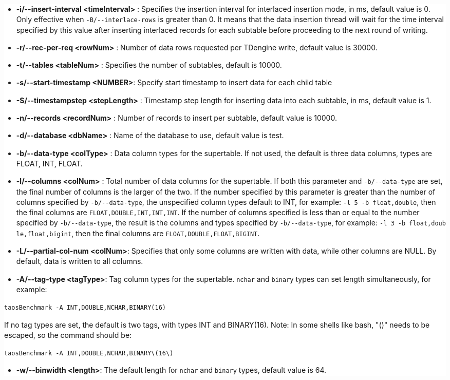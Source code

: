 - **-i/--insert-interval \<timeInterval>** :
  Specifies the insertion interval for interlaced insertion mode, in ms, default value is 0. Only effective when `-B/--interlace-rows` is greater than 0. It means that the data insertion thread will wait for the time interval specified by this value after inserting interlaced records for each subtable before proceeding to the next round of writing.

- **-r/--rec-per-req \<rowNum>** :
  Number of data rows requested per TDengine write, default value is 30000.

- **-t/--tables \<tableNum>** :
  Specifies the number of subtables, default is 10000.

- **-s/--start-timestamp \<NUMBER>**:
  Specify start timestamp to insert data for each child table

- **-S/--timestampstep \<stepLength>** :
  Timestamp step length for inserting data into each subtable, in ms, default value is 1.

- **-n/--records \<recordNum>** :
  Number of records to insert per subtable, default value is 10000.

- **-d/--database \<dbName>** :
  Name of the database to use, default value is test.

- **-b/--data-type \<colType>** :
  Data column types for the supertable. If not used, the default is three data columns, types are FLOAT, INT, FLOAT.

- **-l/--columns \<colNum>** :
  Total number of data columns for the supertable. If both this parameter and `-b/--data-type` are set, the final number of columns is the larger of the two. If the number specified by this parameter is greater than the number of columns specified by `-b/--data-type`, the unspecified column types default to INT, for example: `-l 5 -b float,double`, then the final columns are `FLOAT,DOUBLE,INT,INT,INT`. If the number of columns specified is less than or equal to the number specified by `-b/--data-type`, the result is the columns and types specified by `-b/--data-type`, for example: `-l 3 -b float,double,float,bigint`, then the final columns are `FLOAT,DOUBLE,FLOAT,BIGINT`.

- **-L/--partial-col-num \<colNum>**:
  Specifies that only some columns are written with data, while other columns are NULL. By default, data is written to all columns.

- **-A/--tag-type \<tagType>**:
  Tag column types for the supertable. `nchar` and `binary` types can set length simultaneously, for example:

```shell
taosBenchmark -A INT,DOUBLE,NCHAR,BINARY(16)
```

If no tag types are set, the default is two tags, with types INT and BINARY(16).
Note: In some shells like bash, "()" needs to be escaped, so the command should be:

```shell
taosBenchmark -A INT,DOUBLE,NCHAR,BINARY\(16\)
```

- **-w/--binwidth \<length>**:
  The default length for `nchar` and `binary` types, default value is 64.
